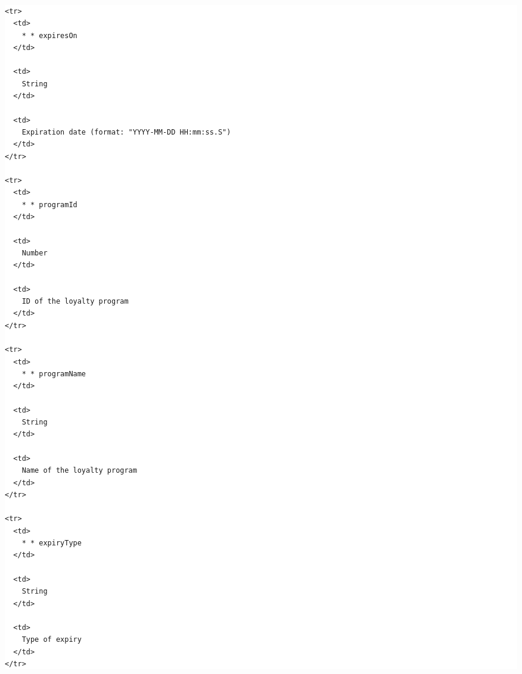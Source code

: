     <tr>
      <td>
        * * expiresOn
      </td>

      <td>
        String
      </td>

      <td>
        Expiration date (format: "YYYY-MM-DD HH:mm:ss.S")
      </td>
    </tr>

    <tr>
      <td>
        * * programId
      </td>

      <td>
        Number
      </td>

      <td>
        ID of the loyalty program
      </td>
    </tr>

    <tr>
      <td>
        * * programName
      </td>

      <td>
        String
      </td>

      <td>
        Name of the loyalty program
      </td>
    </tr>

    <tr>
      <td>
        * * expiryType
      </td>

      <td>
        String
      </td>

      <td>
        Type of expiry
      </td>
    </tr>
